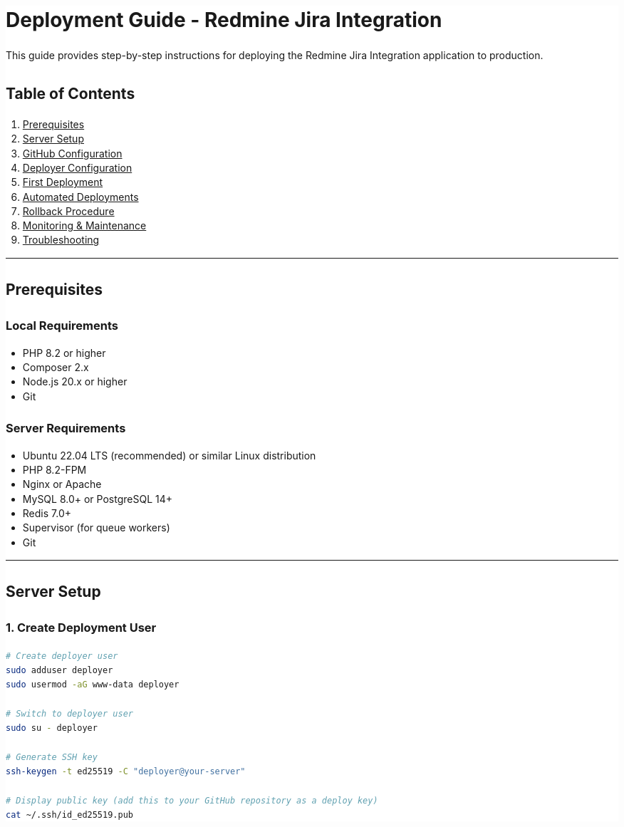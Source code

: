 # Deployment Guide - Redmine Jira Integration

This guide provides step-by-step instructions for deploying the Redmine Jira Integration application to production.

## Table of Contents

1. [Prerequisites](#prerequisites)
2. [Server Setup](#server-setup)
3. [GitHub Configuration](#github-configuration)
4. [Deployer Configuration](#deployer-configuration)
5. [First Deployment](#first-deployment)
6. [Automated Deployments](#automated-deployments)
7. [Rollback Procedure](#rollback-procedure)
8. [Monitoring & Maintenance](#monitoring--maintenance)
9. [Troubleshooting](#troubleshooting)

---

## Prerequisites

### Local Requirements
- PHP 8.2 or higher
- Composer 2.x
- Node.js 20.x or higher
- Git

### Server Requirements
- Ubuntu 22.04 LTS (recommended) or similar Linux distribution
- PHP 8.2-FPM
- Nginx or Apache
- MySQL 8.0+ or PostgreSQL 14+
- Redis 7.0+
- Supervisor (for queue workers)
- Git

---

## Server Setup

### 1. Create Deployment User

```bash
# Create deployer user
sudo adduser deployer
sudo usermod -aG www-data deployer

# Switch to deployer user
sudo su - deployer

# Generate SSH key
ssh-keygen -t ed25519 -C "deployer@your-server"

# Display public key (add this to your GitHub repository as a deploy key)
cat ~/.ssh/id_ed25519.pub
```
